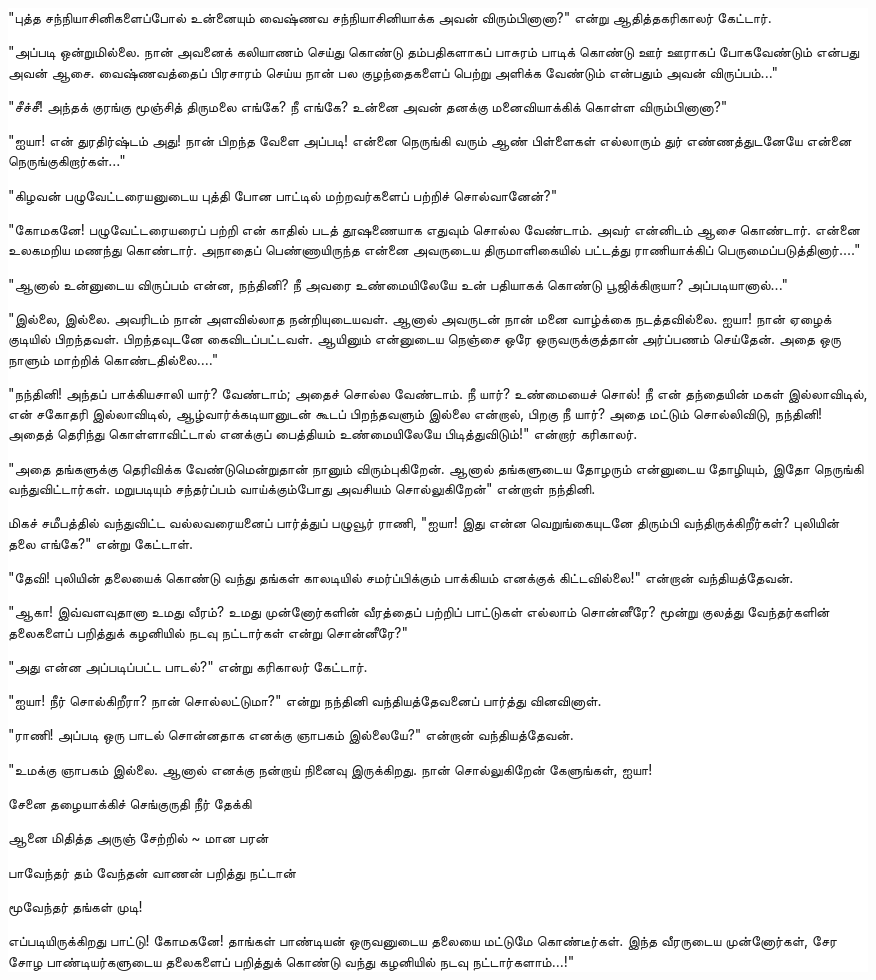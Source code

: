 "புத்த சந்நியாசினிகளைப்போல் உன்னையும் வைஷ்ணவ சந்நியாசினியாக்க அவன் விரும்பினானா?" என்று ஆதித்தகரிகாலர் கேட்டார்.

"அப்படி ஒன்றுமில்லை. நான் அவனைக் கலியாணம் செய்து கொண்டு தம்பதிகளாகப் பாசுரம் பாடிக் கொண்டு ஊர் ஊராகப் போகவேண்டும் என்பது அவன் ஆசை. வைஷ்ணவத்தைப் பிரசாரம் செய்ய நான் பல குழந்தைகளைப் பெற்று அளிக்க வேண்டும் என்பதும் அவன் விருப்பம்..."

"சீச்சீ! அந்தக் குரங்கு மூஞ்சித் திருமலை எங்கே? நீ எங்கே? உன்னை அவன் தனக்கு மனைவியாக்கிக் கொள்ள விரும்பினானா?"

"ஐயா! என் துரதிர்ஷ்டம் அது! நான் பிறந்த வேளை அப்படி! என்னை நெருங்கி வரும் ஆண் பிள்ளைகள் எல்லாரும் துர் எண்ணத்துடனேயே என்னை நெருங்குகிறார்கள்..."

"கிழவன் பழுவேட்டரையனுடைய புத்தி போன பாட்டில் மற்றவர்களைப் பற்றிச் சொல்வானேன்?"

"கோமகனே! பழுவேட்டரையரைப் பற்றி என் காதில் படத் தூஷணையாக எதுவும் சொல்ல வேண்டாம். அவர் என்னிடம் ஆசை கொண்டார். என்னை உலகமறிய மணந்து கொண்டார். அநாதைப் பெண்ணாயிருந்த என்னை அவருடைய திருமாளிகையில் பட்டத்து ராணியாக்கிப் பெருமைப்படுத்தினார்...."

"ஆனால் உன்னுடைய விருப்பம் என்ன, நந்தினி? நீ அவரை உண்மையிலேயே உன் பதியாகக் கொண்டு பூஜிக்கிறாயா? அப்படியானால்..."

"இல்லை, இல்லை. அவரிடம் நான் அளவில்லாத நன்றியுடையவள். ஆனால் அவருடன் நான் மனை வாழ்க்கை நடத்தவில்லை. ஐயா! நான் ஏழைக் குடியில் பிறந்தவள். பிறந்தவுடனே கைவிடப்பட்டவள். ஆயினும் என்னுடைய நெஞ்சை ஒரே ஒருவருக்குத்தான் அர்ப்பணம் செய்தேன். அதை ஒரு நாளும் மாற்றிக் கொண்டதில்லை...."

"நந்தினி! அந்தப் பாக்கியசாலி யார்? வேண்டாம்; அதைச் சொல்ல வேண்டாம். நீ யார்? உண்மையைச் சொல்! நீ என் தந்தையின் மகள் இல்லாவிடில், என் சகோதரி இல்லாவிடில், ஆழ்வார்க்கடியானுடன் கூடப் பிறந்தவளும் இல்லை என்றால், பிறகு நீ யார்? அதை மட்டும் சொல்லிவிடு, நந்தினி! அதைத் தெரிந்து கொள்ளாவிட்டால் எனக்குப் பைத்தியம் உண்மையிலேயே பிடித்துவிடும்!" என்றார் கரிகாலர்.

"அதை தங்களுக்கு தெரிவிக்க வேண்டுமென்றுதான் நானும் விரும்புகிறேன். ஆனால் தங்களுடைய தோழரும் என்னுடைய தோழியும், இதோ நெருங்கி வந்துவிட்டார்கள். மறுபடியும் சந்தர்ப்பம் வாய்க்கும்போது அவசியம் சொல்லுகிறேன்" என்றாள் நந்தினி.

மிகச் சமீபத்தில் வந்துவிட்ட வல்லவரையனைப் பார்த்துப் பழுவூர் ராணி, "ஐயா! இது என்ன வெறுங்கையுடனே திரும்பி வந்திருக்கிறீர்கள்? புலியின் தலை எங்கே?" என்று கேட்டாள்.

"தேவி! புலியின் தலையைக் கொண்டு வந்து தங்கள் காலடியில் சமர்ப்பிக்கும் பாக்கியம் எனக்குக் கிட்டவில்லை!" என்றான் வந்தியத்தேவன்.

"ஆகா! இவ்வளவுதானா உமது வீரம்? உமது முன்னோர்களின் வீரத்தைப் பற்றிப் பாட்டுகள் எல்லாம் சொன்னீரே? மூன்று குலத்து வேந்தர்களின் தலைகளைப் பறித்துக் கழனியில் நடவு நட்டார்கள் என்று சொன்னீரே?"

"அது என்ன அப்படிப்பட்ட பாடல்?" என்று கரிகாலர் கேட்டார்.

"ஐயா! நீர் சொல்கிறீரா? நான் சொல்லட்டுமா?" என்று நந்தினி வந்தியத்தேவனைப் பார்த்து வினவினாள்.

"ராணி! அப்படி ஒரு பாடல் சொன்னதாக எனக்கு ஞாபகம் இல்லையே?" என்றான் வந்தியத்தேவன்.

"உமக்கு ஞாபகம் இல்லை. ஆனால் எனக்கு நன்றாய் நினைவு இருக்கிறது. நான் சொல்லுகிறேன் கேளுங்கள், ஐயா!

சேனை தழையாக்கிச் செங்குருதி நீர் தேக்கி

ஆனை மிதித்த அருஞ் சேற்றில் ~ மான பரன்

பாவேந்தர் தம் வேந்தன் வாணன் பறித்து நட்டான்

மூவேந்தர் தங்கள் முடி!

எப்படியிருக்கிறது பாட்டு! கோமகனே! தாங்கள் பாண்டியன் ஒருவனுடைய தலையை மட்டுமே கொண்டீர்கள். இந்த வீரருடைய முன்னோர்கள், சேர சோழ பாண்டியர்களுடைய தலைகளைப் பறித்துக் கொண்டு வந்து கழனியில் நடவு நட்டார்களாம்...!"
